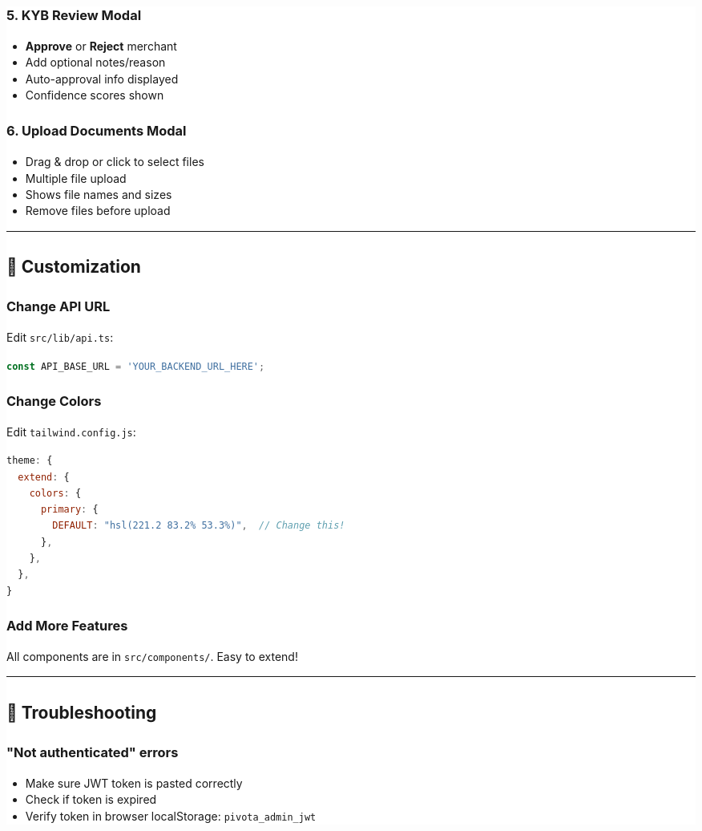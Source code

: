### **5. KYB Review Modal**
- **Approve** or **Reject** merchant
- Add optional notes/reason
- Auto-approval info displayed
- Confidence scores shown

### **6. Upload Documents Modal**
- Drag & drop or click to select files
- Multiple file upload
- Shows file names and sizes
- Remove files before upload

---

## 🔧 Customization

### **Change API URL**

Edit `src/lib/api.ts`:
```typescript
const API_BASE_URL = 'YOUR_BACKEND_URL_HERE';
```

### **Change Colors**

Edit `tailwind.config.js`:
```javascript
theme: {
  extend: {
    colors: {
      primary: {
        DEFAULT: "hsl(221.2 83.2% 53.3%)",  // Change this!
      },
    },
  },
}
```

### **Add More Features**

All components are in `src/components/`. Easy to extend!

---

## 🐛 Troubleshooting

### **"Not authenticated" errors**
- Make sure JWT token is pasted correctly
- Check if token is expired
- Verify token in browser localStorage: `pivota_admin_jwt`
